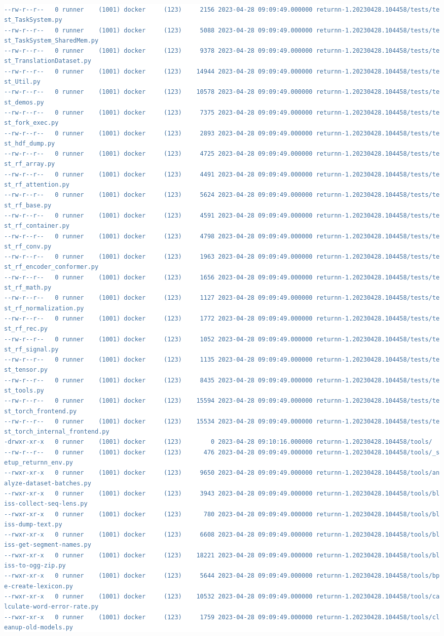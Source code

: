 ```diff
--rw-r--r--   0 runner    (1001) docker     (123)     2156 2023-04-28 09:09:49.000000 returnn-1.20230428.104458/tests/test_TaskSystem.py
--rw-r--r--   0 runner    (1001) docker     (123)     5088 2023-04-28 09:09:49.000000 returnn-1.20230428.104458/tests/test_TaskSystem_SharedMem.py
--rw-r--r--   0 runner    (1001) docker     (123)     9378 2023-04-28 09:09:49.000000 returnn-1.20230428.104458/tests/test_TranslationDataset.py
--rw-r--r--   0 runner    (1001) docker     (123)    14944 2023-04-28 09:09:49.000000 returnn-1.20230428.104458/tests/test_Util.py
--rw-r--r--   0 runner    (1001) docker     (123)    10578 2023-04-28 09:09:49.000000 returnn-1.20230428.104458/tests/test_demos.py
--rw-r--r--   0 runner    (1001) docker     (123)     7375 2023-04-28 09:09:49.000000 returnn-1.20230428.104458/tests/test_fork_exec.py
--rw-r--r--   0 runner    (1001) docker     (123)     2893 2023-04-28 09:09:49.000000 returnn-1.20230428.104458/tests/test_hdf_dump.py
--rw-r--r--   0 runner    (1001) docker     (123)     4725 2023-04-28 09:09:49.000000 returnn-1.20230428.104458/tests/test_rf_array.py
--rw-r--r--   0 runner    (1001) docker     (123)     4491 2023-04-28 09:09:49.000000 returnn-1.20230428.104458/tests/test_rf_attention.py
--rw-r--r--   0 runner    (1001) docker     (123)     5624 2023-04-28 09:09:49.000000 returnn-1.20230428.104458/tests/test_rf_base.py
--rw-r--r--   0 runner    (1001) docker     (123)     4591 2023-04-28 09:09:49.000000 returnn-1.20230428.104458/tests/test_rf_container.py
--rw-r--r--   0 runner    (1001) docker     (123)     4798 2023-04-28 09:09:49.000000 returnn-1.20230428.104458/tests/test_rf_conv.py
--rw-r--r--   0 runner    (1001) docker     (123)     1963 2023-04-28 09:09:49.000000 returnn-1.20230428.104458/tests/test_rf_encoder_conformer.py
--rw-r--r--   0 runner    (1001) docker     (123)     1656 2023-04-28 09:09:49.000000 returnn-1.20230428.104458/tests/test_rf_math.py
--rw-r--r--   0 runner    (1001) docker     (123)     1127 2023-04-28 09:09:49.000000 returnn-1.20230428.104458/tests/test_rf_normalization.py
--rw-r--r--   0 runner    (1001) docker     (123)     1772 2023-04-28 09:09:49.000000 returnn-1.20230428.104458/tests/test_rf_rec.py
--rw-r--r--   0 runner    (1001) docker     (123)     1052 2023-04-28 09:09:49.000000 returnn-1.20230428.104458/tests/test_rf_signal.py
--rw-r--r--   0 runner    (1001) docker     (123)     1135 2023-04-28 09:09:49.000000 returnn-1.20230428.104458/tests/test_tensor.py
--rw-r--r--   0 runner    (1001) docker     (123)     8435 2023-04-28 09:09:49.000000 returnn-1.20230428.104458/tests/test_tools.py
--rw-r--r--   0 runner    (1001) docker     (123)    15594 2023-04-28 09:09:49.000000 returnn-1.20230428.104458/tests/test_torch_frontend.py
--rw-r--r--   0 runner    (1001) docker     (123)    15534 2023-04-28 09:09:49.000000 returnn-1.20230428.104458/tests/test_torch_internal_frontend.py
-drwxr-xr-x   0 runner    (1001) docker     (123)        0 2023-04-28 09:10:16.000000 returnn-1.20230428.104458/tools/
--rw-r--r--   0 runner    (1001) docker     (123)      476 2023-04-28 09:09:49.000000 returnn-1.20230428.104458/tools/_setup_returnn_env.py
--rwxr-xr-x   0 runner    (1001) docker     (123)     9650 2023-04-28 09:09:49.000000 returnn-1.20230428.104458/tools/analyze-dataset-batches.py
--rwxr-xr-x   0 runner    (1001) docker     (123)     3943 2023-04-28 09:09:49.000000 returnn-1.20230428.104458/tools/bliss-collect-seq-lens.py
--rwxr-xr-x   0 runner    (1001) docker     (123)      780 2023-04-28 09:09:49.000000 returnn-1.20230428.104458/tools/bliss-dump-text.py
--rwxr-xr-x   0 runner    (1001) docker     (123)     6608 2023-04-28 09:09:49.000000 returnn-1.20230428.104458/tools/bliss-get-segment-names.py
--rwxr-xr-x   0 runner    (1001) docker     (123)    18221 2023-04-28 09:09:49.000000 returnn-1.20230428.104458/tools/bliss-to-ogg-zip.py
--rwxr-xr-x   0 runner    (1001) docker     (123)     5644 2023-04-28 09:09:49.000000 returnn-1.20230428.104458/tools/bpe-create-lexicon.py
--rwxr-xr-x   0 runner    (1001) docker     (123)    10532 2023-04-28 09:09:49.000000 returnn-1.20230428.104458/tools/calculate-word-error-rate.py
--rwxr-xr-x   0 runner    (1001) docker     (123)     1759 2023-04-28 09:09:49.000000 returnn-1.20230428.104458/tools/cleanup-old-models.py
```